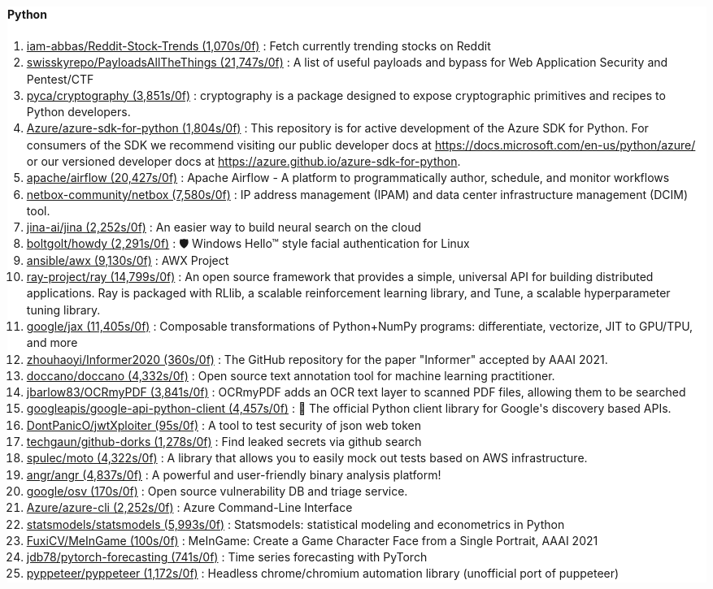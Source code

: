 #### Python
1. [iam-abbas/Reddit-Stock-Trends (1,070s/0f)](https://github.com/iam-abbas/Reddit-Stock-Trends) : Fetch currently trending stocks on Reddit
2. [swisskyrepo/PayloadsAllTheThings (21,747s/0f)](https://github.com/swisskyrepo/PayloadsAllTheThings) : A list of useful payloads and bypass for Web Application Security and Pentest/CTF
3. [pyca/cryptography (3,851s/0f)](https://github.com/pyca/cryptography) : cryptography is a package designed to expose cryptographic primitives and recipes to Python developers.
4. [Azure/azure-sdk-for-python (1,804s/0f)](https://github.com/Azure/azure-sdk-for-python) : This repository is for active development of the Azure SDK for Python. For consumers of the SDK we recommend visiting our public developer docs at https://docs.microsoft.com/en-us/python/azure/ or our versioned developer docs at https://azure.github.io/azure-sdk-for-python.
5. [apache/airflow (20,427s/0f)](https://github.com/apache/airflow) : Apache Airflow - A platform to programmatically author, schedule, and monitor workflows
6. [netbox-community/netbox (7,580s/0f)](https://github.com/netbox-community/netbox) : IP address management (IPAM) and data center infrastructure management (DCIM) tool.
7. [jina-ai/jina (2,252s/0f)](https://github.com/jina-ai/jina) : An easier way to build neural search on the cloud
8. [boltgolt/howdy (2,291s/0f)](https://github.com/boltgolt/howdy) : 🛡️ Windows Hello™ style facial authentication for Linux
9. [ansible/awx (9,130s/0f)](https://github.com/ansible/awx) : AWX Project
10. [ray-project/ray (14,799s/0f)](https://github.com/ray-project/ray) : An open source framework that provides a simple, universal API for building distributed applications. Ray is packaged with RLlib, a scalable reinforcement learning library, and Tune, a scalable hyperparameter tuning library.
11. [google/jax (11,405s/0f)](https://github.com/google/jax) : Composable transformations of Python+NumPy programs: differentiate, vectorize, JIT to GPU/TPU, and more
12. [zhouhaoyi/Informer2020 (360s/0f)](https://github.com/zhouhaoyi/Informer2020) : The GitHub repository for the paper "Informer" accepted by AAAI 2021.
13. [doccano/doccano (4,332s/0f)](https://github.com/doccano/doccano) : Open source text annotation tool for machine learning practitioner.
14. [jbarlow83/OCRmyPDF (3,841s/0f)](https://github.com/jbarlow83/OCRmyPDF) : OCRmyPDF adds an OCR text layer to scanned PDF files, allowing them to be searched
15. [googleapis/google-api-python-client (4,457s/0f)](https://github.com/googleapis/google-api-python-client) : 🐍 The official Python client library for Google's discovery based APIs.
16. [DontPanicO/jwtXploiter (95s/0f)](https://github.com/DontPanicO/jwtXploiter) : A tool to test security of json web token
17. [techgaun/github-dorks (1,278s/0f)](https://github.com/techgaun/github-dorks) : Find leaked secrets via github search
18. [spulec/moto (4,322s/0f)](https://github.com/spulec/moto) : A library that allows you to easily mock out tests based on AWS infrastructure.
19. [angr/angr (4,837s/0f)](https://github.com/angr/angr) : A powerful and user-friendly binary analysis platform!
20. [google/osv (170s/0f)](https://github.com/google/osv) : Open source vulnerability DB and triage service.
21. [Azure/azure-cli (2,252s/0f)](https://github.com/Azure/azure-cli) : Azure Command-Line Interface
22. [statsmodels/statsmodels (5,993s/0f)](https://github.com/statsmodels/statsmodels) : Statsmodels: statistical modeling and econometrics in Python
23. [FuxiCV/MeInGame (100s/0f)](https://github.com/FuxiCV/MeInGame) : MeInGame: Create a Game Character Face from a Single Portrait, AAAI 2021
24. [jdb78/pytorch-forecasting (741s/0f)](https://github.com/jdb78/pytorch-forecasting) : Time series forecasting with PyTorch
25. [pyppeteer/pyppeteer (1,172s/0f)](https://github.com/pyppeteer/pyppeteer) : Headless chrome/chromium automation library (unofficial port of puppeteer)
